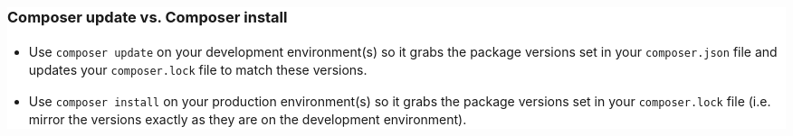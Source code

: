 


### Composer update vs. Composer install
* Use `composer update` on your development environment(s) so it grabs the package versions set in your `composer.json` file and updates your `composer.lock` file to match these versions.

* Use `composer install` on your production environment(s) so it grabs the package versions set in your `composer.lock` file (i.e. mirror the versions exactly as they are on the development environment).
